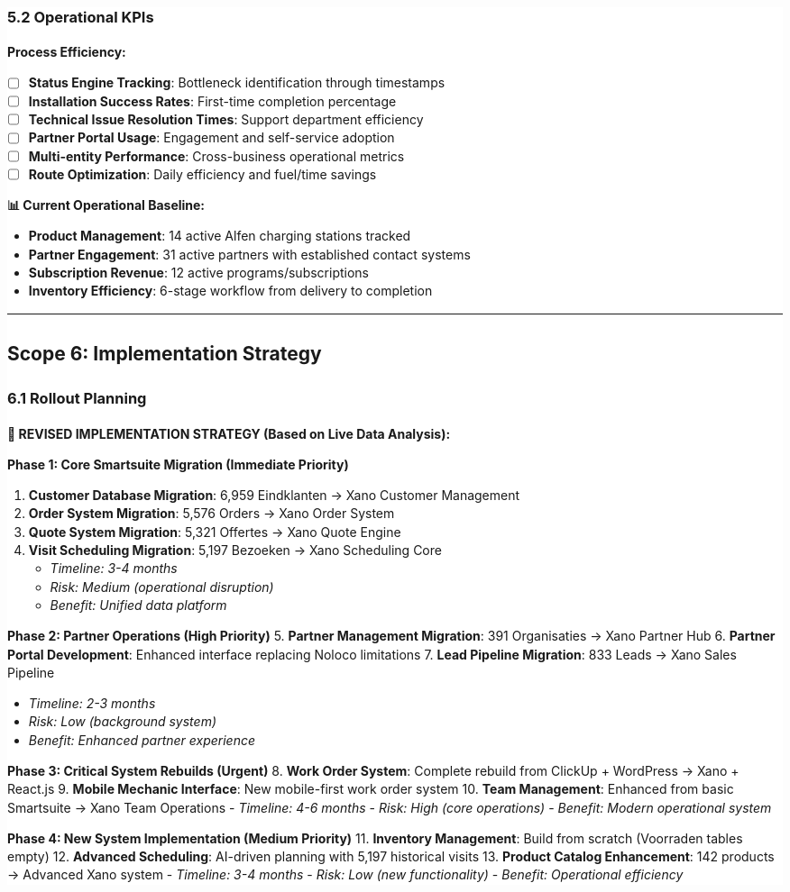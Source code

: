 ### 5.2 Operational KPIs
**Process Efficiency:**
- [ ] **Status Engine Tracking**: Bottleneck identification through timestamps
- [ ] **Installation Success Rates**: First-time completion percentage
- [ ] **Technical Issue Resolution Times**: Support department efficiency
- [ ] **Partner Portal Usage**: Engagement and self-service adoption
- [ ] **Multi-entity Performance**: Cross-business operational metrics
- [ ] **Route Optimization**: Daily efficiency and fuel/time savings

**📊 Current Operational Baseline:**
- **Product Management**: 14 active Alfen charging stations tracked
- **Partner Engagement**: 31 active partners with established contact systems
- **Subscription Revenue**: 12 active programs/subscriptions
- **Inventory Efficiency**: 6-stage workflow from delivery to completion

---

## Scope 6: Implementation Strategy

### 6.1 Rollout Planning
**🎯 REVISED IMPLEMENTATION STRATEGY (Based on Live Data Analysis):**

**Phase 1: Core Smartsuite Migration (Immediate Priority)**
1. **Customer Database Migration**: 6,959 Eindklanten → Xano Customer Management
2. **Order System Migration**: 5,576 Orders → Xano Order System
3. **Quote System Migration**: 5,321 Offertes → Xano Quote Engine
4. **Visit Scheduling Migration**: 5,197 Bezoeken → Xano Scheduling Core
   - *Timeline: 3-4 months*
   - *Risk: Medium (operational disruption)*
   - *Benefit: Unified data platform*

**Phase 2: Partner Operations (High Priority)**
5. **Partner Management Migration**: 391 Organisaties → Xano Partner Hub
6. **Partner Portal Development**: Enhanced interface replacing Noloco limitations
7. **Lead Pipeline Migration**: 833 Leads → Xano Sales Pipeline
   - *Timeline: 2-3 months*
   - *Risk: Low (background system)*
   - *Benefit: Enhanced partner experience*

**Phase 3: Critical System Rebuilds (Urgent)**
8. **Work Order System**: Complete rebuild from ClickUp + WordPress → Xano + React.js
9. **Mobile Mechanic Interface**: New mobile-first work order system
10. **Team Management**: Enhanced from basic Smartsuite → Xano Team Operations
    - *Timeline: 4-6 months*
    - *Risk: High (core operations)*
    - *Benefit: Modern operational system*

**Phase 4: New System Implementation (Medium Priority)**
11. **Inventory Management**: Build from scratch (Voorraden tables empty)
12. **Advanced Scheduling**: AI-driven planning with 5,197 historical visits
13. **Product Catalog Enhancement**: 142 products → Advanced Xano system
    - *Timeline: 3-4 months*
    - *Risk: Low (new functionality)*
    - *Benefit: Operational efficiency*
